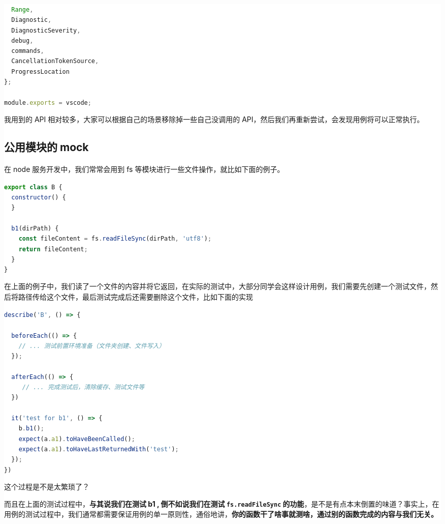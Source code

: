 ```javascript
  Range,
  Diagnostic,
  DiagnosticSeverity,
  debug,
  commands,
  CancellationTokenSource,
  ProgressLocation
};

module.exports = vscode;
```
我用到的 API 相对较多，大家可以根据自己的场景移除掉一些自己没调用的 API，然后我们再重新尝试，会发现用例将可以正常执行。

## 公用模块的 mock

在 node 服务开发中，我们常常会用到 fs 等模块进行一些文件操作，就比如下面的例子。
```javascript
export class B {
  constructor() {
  }

  b1(dirPath) {
    const fileContent = fs.readFileSync(dirPath, 'utf8');
    return fileContent;
  }
}
```
在上面的例子中，我们读了一个文件的内容并将它返回，在实际的测试中，大部分同学会这样设计用例，我们需要先创建一个测试文件，然后将路径传给这个文件，最后测试完成后还需要删除这个文件，比如下面的实现

```javascript
describe('B', () => {

  beforeEach(() => {
    // ... 测试前置环境准备（文件夹创建、文件写入）
  });
  
  afterEach(() => {
     // ... 完成测试后，清除缓存、测试文件等
  })

  it('test for b1', () => {
    b.b1();
    expect(a.a1).toHaveBeenCalled();
    expect(a.a1).toHaveLastReturnedWith('test');
  });
})
```

这个过程是不是太繁琐了？

而且在上面的测试过程中，**与其说我们在测试 b1 , 倒不如说我们在测试 `fs.readFileSync` 的功能**，是不是有点本末倒置的味道？事实上，在用例的测试过程中，我们通常都需要保证用例的单一原则性，通俗地讲，**你的函数干了啥事就测啥，通过别的函数完成的内容与我们无关。**

